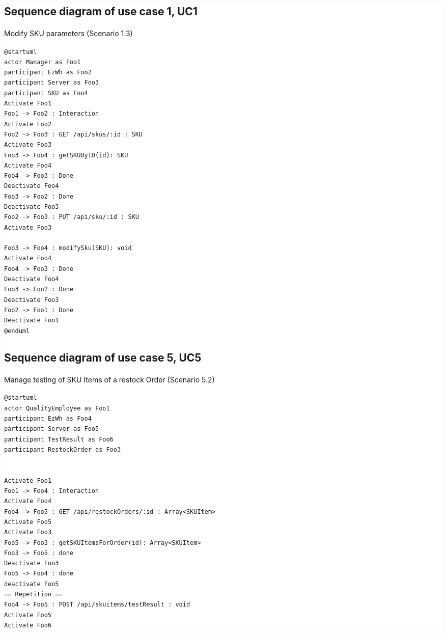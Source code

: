 ```plantuml
```
## Sequence diagram of use case 1, UC1
Modify SKU parameters (Scenario 1.3)

```plantuml
@startuml
actor Manager as Foo1
participant EzWh as Foo2
participant Server as Foo3
participant SKU as Foo4
Activate Foo1
Foo1 -> Foo2 : Interaction
Activate Foo2
Foo2 -> Foo3 : GET /api/skus/:id : SKU
Activate Foo3
Foo3 -> Foo4 : getSKUByID(id): SKU
Activate Foo4
Foo4 -> Foo3 : Done
Deactivate Foo4
Foo3 -> Foo2 : Done
Deactivate Foo3
Foo2 -> Foo3 : PUT /api/sku/:id : SKU
Activate Foo3

Foo3 -> Foo4 : modifySku(SKU): void
Activate Foo4
Foo4 -> Foo3 : Done
Deactivate Foo4
Foo3 -> Foo2 : Done
Deactivate Foo3
Foo2 -> Foo1 : Done
Deactivate Foo1
@enduml
```

## Sequence diagram of use case 5, UC5
Manage testing of SKU Items of a restock Order (Scenario 5.2)

```plantuml
@startuml
actor QualityEmployee as Foo1
participant EzWh as Foo4
participant Server as Foo5
participant TestResult as Foo6
participant RestockOrder as Foo3


Activate Foo1
Foo1 -> Foo4 : Interaction
Activate Foo4
Foo4 -> Foo5 : GET /api/restockOrders/:id : Array<SKUItem>
Activate Foo5
Activate Foo3
Foo5 -> Foo3 : getSKUItemsForOrder(id): Array<SKUItem>
Foo3 -> Foo5 : done
Deactivate Foo3
Foo5 -> Foo4 : done
deactivate Foo5
== Repetition ==
Foo4 -> Foo5 : POST /api/skuitems/testResult : void
Activate Foo5
Activate Foo6
```